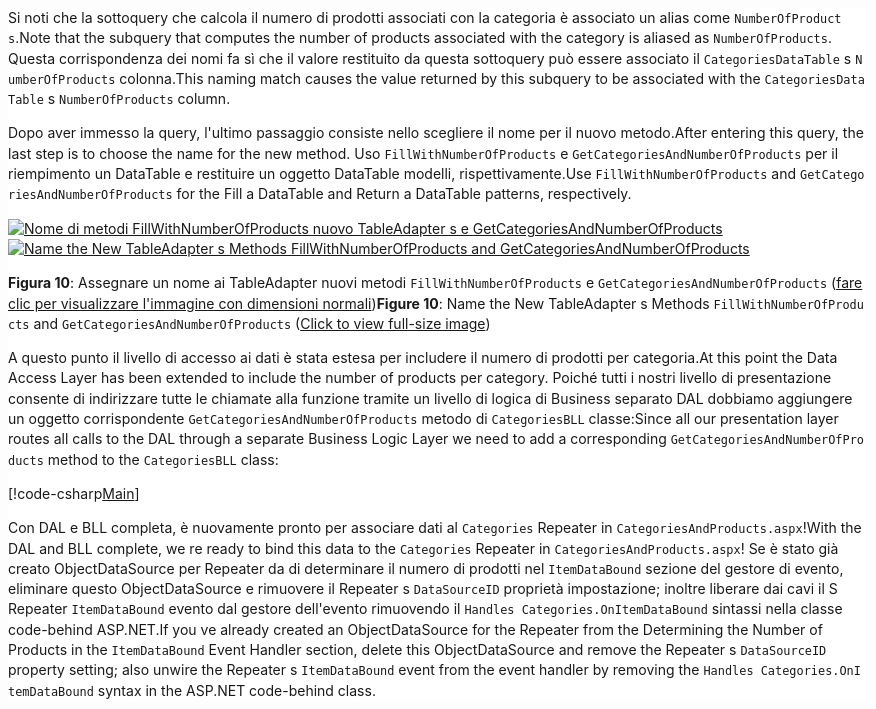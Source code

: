 
<span data-ttu-id="2ab72-219">Si noti che la sottoquery che calcola il numero di prodotti associati con la categoria è associato un alias come `NumberOfProducts`.</span><span class="sxs-lookup"><span data-stu-id="2ab72-219">Note that the subquery that computes the number of products associated with the category is aliased as `NumberOfProducts`.</span></span> <span data-ttu-id="2ab72-220">Questa corrispondenza dei nomi fa sì che il valore restituito da questa sottoquery può essere associato il `CategoriesDataTable` s `NumberOfProducts` colonna.</span><span class="sxs-lookup"><span data-stu-id="2ab72-220">This naming match causes the value returned by this subquery to be associated with the `CategoriesDataTable` s `NumberOfProducts` column.</span></span>

<span data-ttu-id="2ab72-221">Dopo aver immesso la query, l'ultimo passaggio consiste nello scegliere il nome per il nuovo metodo.</span><span class="sxs-lookup"><span data-stu-id="2ab72-221">After entering this query, the last step is to choose the name for the new method.</span></span> <span data-ttu-id="2ab72-222">Uso `FillWithNumberOfProducts` e `GetCategoriesAndNumberOfProducts` per il riempimento un DataTable e restituire un oggetto DataTable modelli, rispettivamente.</span><span class="sxs-lookup"><span data-stu-id="2ab72-222">Use `FillWithNumberOfProducts` and `GetCategoriesAndNumberOfProducts` for the Fill a DataTable and Return a DataTable patterns, respectively.</span></span>


<span data-ttu-id="2ab72-223">[![Nome di metodi FillWithNumberOfProducts nuovo TableAdapter s e GetCategoriesAndNumberOfProducts](master-detail-using-a-bulleted-list-of-master-records-with-a-details-datalist-cs/_static/image27.png)](master-detail-using-a-bulleted-list-of-master-records-with-a-details-datalist-cs/_static/image26.png)</span><span class="sxs-lookup"><span data-stu-id="2ab72-223">[![Name the New TableAdapter s Methods FillWithNumberOfProducts and GetCategoriesAndNumberOfProducts](master-detail-using-a-bulleted-list-of-master-records-with-a-details-datalist-cs/_static/image27.png)](master-detail-using-a-bulleted-list-of-master-records-with-a-details-datalist-cs/_static/image26.png)</span></span>

<span data-ttu-id="2ab72-224">**Figura 10**: Assegnare un nome ai TableAdapter nuovi metodi `FillWithNumberOfProducts` e `GetCategoriesAndNumberOfProducts` ([fare clic per visualizzare l'immagine con dimensioni normali](master-detail-using-a-bulleted-list-of-master-records-with-a-details-datalist-cs/_static/image28.png))</span><span class="sxs-lookup"><span data-stu-id="2ab72-224">**Figure 10**: Name the New TableAdapter s Methods `FillWithNumberOfProducts` and `GetCategoriesAndNumberOfProducts` ([Click to view full-size image](master-detail-using-a-bulleted-list-of-master-records-with-a-details-datalist-cs/_static/image28.png))</span></span>


<span data-ttu-id="2ab72-225">A questo punto il livello di accesso ai dati è stata estesa per includere il numero di prodotti per categoria.</span><span class="sxs-lookup"><span data-stu-id="2ab72-225">At this point the Data Access Layer has been extended to include the number of products per category.</span></span> <span data-ttu-id="2ab72-226">Poiché tutti i nostri livello di presentazione consente di indirizzare tutte le chiamate alla funzione tramite un livello di logica di Business separato DAL dobbiamo aggiungere un oggetto corrispondente `GetCategoriesAndNumberOfProducts` metodo di `CategoriesBLL` classe:</span><span class="sxs-lookup"><span data-stu-id="2ab72-226">Since all our presentation layer routes all calls to the DAL through a separate Business Logic Layer we need to add a corresponding `GetCategoriesAndNumberOfProducts` method to the `CategoriesBLL` class:</span></span>


[!code-csharp[Main](master-detail-using-a-bulleted-list-of-master-records-with-a-details-datalist-cs/samples/sample8.cs)]

<span data-ttu-id="2ab72-227">Con DAL e BLL completa, è nuovamente pronto per associare dati al `Categories` Repeater in `CategoriesAndProducts.aspx`!</span><span class="sxs-lookup"><span data-stu-id="2ab72-227">With the DAL and BLL complete, we re ready to bind this data to the `Categories` Repeater in `CategoriesAndProducts.aspx`!</span></span> <span data-ttu-id="2ab72-228">Se è stato già creato ObjectDataSource per Repeater da di determinare il numero di prodotti nel `ItemDataBound` sezione del gestore di evento, eliminare questo ObjectDataSource e rimuovere il Repeater s `DataSourceID` proprietà impostazione; inoltre liberare dai cavi il S Repeater `ItemDataBound` evento dal gestore dell'evento rimuovendo il `Handles Categories.OnItemDataBound` sintassi nella classe code-behind ASP.NET.</span><span class="sxs-lookup"><span data-stu-id="2ab72-228">If you ve already created an ObjectDataSource for the Repeater from the Determining the Number of Products in the `ItemDataBound` Event Handler section, delete this ObjectDataSource and remove the Repeater s `DataSourceID` property setting; also unwire the Repeater s `ItemDataBound` event from the event handler by removing the `Handles Categories.OnItemDataBound` syntax in the ASP.NET code-behind class.</span></span>
